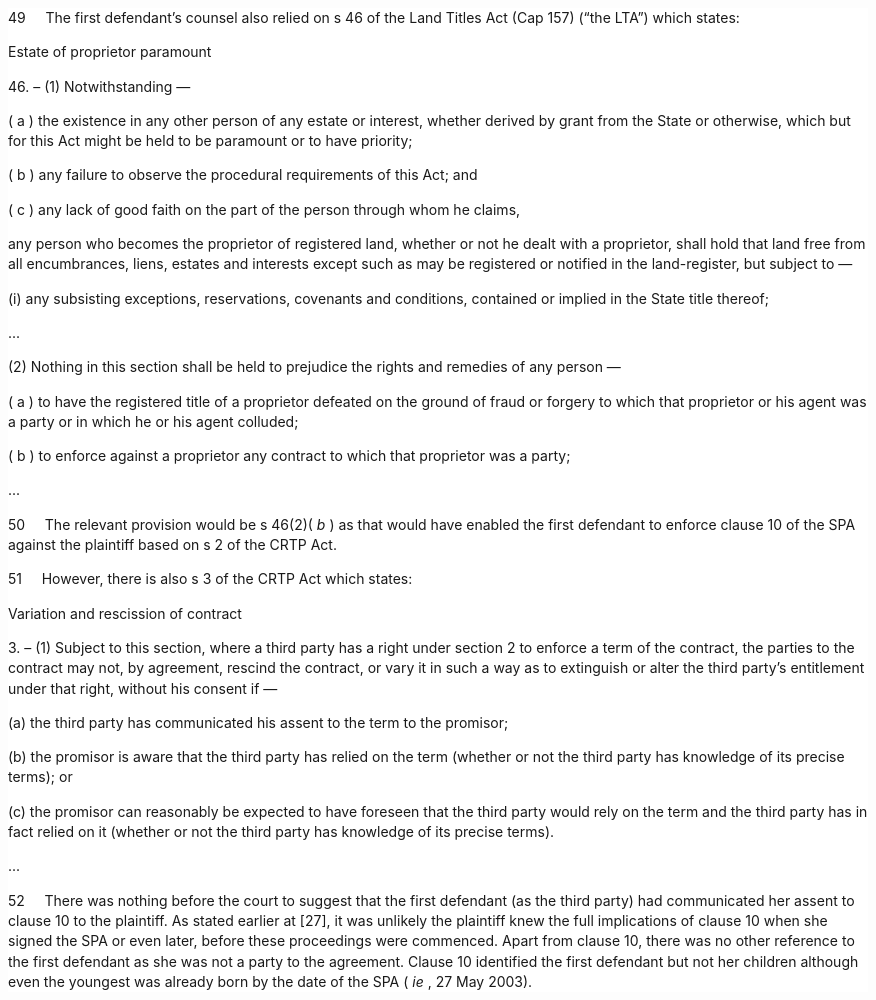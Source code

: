 49     The first defendant’s counsel also relied on s 46 of the Land Titles Act (Cap 157) (“the LTA”) which states:

 Estate of proprietor paramount 

46\. – (1) Notwithstanding — 

 ( a ) the existence in any other person of any estate or interest, whether derived by grant from the State or otherwise, which but for this Act might be held to be paramount or to have priority; 

 ( b ) any failure to observe the procedural requirements of this Act; and 

 ( c ) any lack of good faith on the part of the person through whom he claims, 


 any person who becomes the proprietor of registered land, whether or not he dealt with a proprietor, shall hold that land free from all encumbrances, liens, estates and interests except such as may be registered or notified in the land-register, but subject to — 

 (i) any subsisting exceptions, reservations, covenants and conditions, contained or implied in the State title thereof; 

 ... 

 (2) Nothing in this section shall be held to prejudice the rights and remedies of any person — 

 ( a ) to have the registered title of a proprietor defeated on the ground of fraud or forgery to which that proprietor or his agent was a party or in which he or his agent colluded; 

 ( b ) to enforce against a proprietor any contract to which that proprietor was a party; 

 ... 

50     The relevant provision would be s 46(2)( _b_ ) as that would have enabled the first defendant to enforce clause 10 of the SPA against the plaintiff based on s 2 of the CRTP Act. 

51     However, there is also s 3 of the CRTP Act which states: 

 Variation and rescission of contract 

3\. – (1) Subject to this section, where a third party has a right under section 2 to enforce a term of the contract, the parties to the contract may not, by agreement, rescind the contract, or vary it in such a way as to extinguish or alter the third party’s entitlement under that right, without his consent if — 

 (a) the third party has communicated his assent to the term to the promisor; 

 (b) the promisor is aware that the third party has relied on the term (whether or not the third party has knowledge of its precise terms); or 

 (c) the promisor can reasonably be expected to have foreseen that the third party would rely on the term and the third party has in fact relied on it (whether or not the third party has knowledge of its precise terms). 

 ... 

52     There was nothing before the court to suggest that the first defendant (as the third party) had communicated her assent to clause 10 to the plaintiff. As stated earlier at [27], it was unlikely the plaintiff knew the full implications of clause 10 when she signed the SPA or even later, before these proceedings were commenced. Apart from clause 10, there was no other reference to the first defendant as she was not a party to the agreement. Clause 10 identified the first defendant but not her children although even the youngest was already born by the date of the SPA ( _ie_ , 27 May 2003). 
